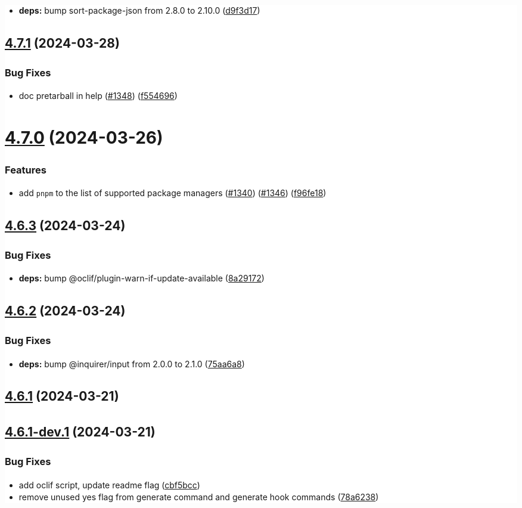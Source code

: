 - **deps:** bump sort-package-json from 2.8.0 to 2.10.0 ([d9f3d17](https://github.com/oclif/oclif/commit/d9f3d17f711910ec61bd4b51c8483b3277811bfa))

## [4.7.1](https://github.com/oclif/oclif/compare/4.7.0...4.7.1) (2024-03-28)

### Bug Fixes

- doc pretarball in help ([#1348](https://github.com/oclif/oclif/issues/1348)) ([f554696](https://github.com/oclif/oclif/commit/f554696c66fc2adb6d9121be0f52a8b31b2289aa))

# [4.7.0](https://github.com/oclif/oclif/compare/4.6.3...4.7.0) (2024-03-26)

### Features

- add `pnpm` to the list of supported package managers ([#1340](https://github.com/oclif/oclif/issues/1340)) ([#1346](https://github.com/oclif/oclif/issues/1346)) ([f96fe18](https://github.com/oclif/oclif/commit/f96fe1827020a04ca70392a8aa5ab9affff015c0))

## [4.6.3](https://github.com/oclif/oclif/compare/4.6.2...4.6.3) (2024-03-24)

### Bug Fixes

- **deps:** bump @oclif/plugin-warn-if-update-available ([8a29172](https://github.com/oclif/oclif/commit/8a2917215a51cf6ceac9b7ffe5449e9ff486c99f))

## [4.6.2](https://github.com/oclif/oclif/compare/4.6.1...4.6.2) (2024-03-24)

### Bug Fixes

- **deps:** bump @inquirer/input from 2.0.0 to 2.1.0 ([75aa6a8](https://github.com/oclif/oclif/commit/75aa6a806a77be51efc3d8ef6766feb79d89b07d))

## [4.6.1](https://github.com/oclif/oclif/compare/4.6.1-dev.1...4.6.1) (2024-03-21)

## [4.6.1-dev.1](https://github.com/oclif/oclif/compare/4.6.1-dev.0...4.6.1-dev.1) (2024-03-21)

### Bug Fixes

- add oclif script, update readme flag ([cbf5bcc](https://github.com/oclif/oclif/commit/cbf5bccb80ca121066f3c48a0c8066cd23edf307))
- remove unused yes flag from generate command and generate hook commands ([78a6238](https://github.com/oclif/oclif/commit/78a62385c7151a39b58923163cd7b483b473b89f))
